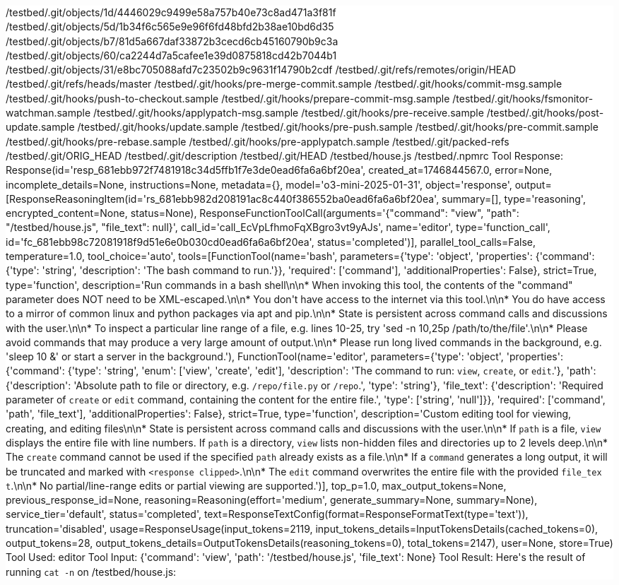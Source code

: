 /testbed/.git/objects/1d/4446029c9499e58a757b40e73c8ad471a3f81f
/testbed/.git/objects/5d/1b34f6c565e9e96f6fd48bfd2b38ae10bd6d35
/testbed/.git/objects/b7/81d5a667daf33872b3cecd6cb45160790b9c3a
/testbed/.git/objects/60/ca2244d7a5cafee1e39d0875818cd42b7044b1
/testbed/.git/objects/31/e8bc705088afd7c23502b9c9631f14790b2cdf
/testbed/.git/refs/remotes/origin/HEAD
/testbed/.git/refs/heads/master
/testbed/.git/hooks/pre-merge-commit.sample
/testbed/.git/hooks/commit-msg.sample
/testbed/.git/hooks/push-to-checkout.sample
/testbed/.git/hooks/prepare-commit-msg.sample
/testbed/.git/hooks/fsmonitor-watchman.sample
/testbed/.git/hooks/applypatch-msg.sample
/testbed/.git/hooks/pre-receive.sample
/testbed/.git/hooks/post-update.sample
/testbed/.git/hooks/update.sample
/testbed/.git/hooks/pre-push.sample
/testbed/.git/hooks/pre-commit.sample
/testbed/.git/hooks/pre-rebase.sample
/testbed/.git/hooks/pre-applypatch.sample
/testbed/.git/packed-refs
/testbed/.git/ORIG_HEAD
/testbed/.git/description
/testbed/.git/HEAD
/testbed/house.js
/testbed/.npmrc
Tool Response: Response(id='resp_681ebb972f7481918c34d5ffb1f7e3de0ead6fa6a6bf20ea', created_at=1746844567.0, error=None, incomplete_details=None, instructions=None, metadata={}, model='o3-mini-2025-01-31', object='response', output=[ResponseReasoningItem(id='rs_681ebb982d208191ac8c440f386552ba0ead6fa6a6bf20ea', summary=[], type='reasoning', encrypted_content=None, status=None), ResponseFunctionToolCall(arguments='{"command": "view", "path": "/testbed/house.js", "file_text": null}', call_id='call_EcVpLfhmoFqXBgro3vt9yAJs', name='editor', type='function_call', id='fc_681ebb98c72081918f9d51e6e0b030cd0ead6fa6a6bf20ea', status='completed')], parallel_tool_calls=False, temperature=1.0, tool_choice='auto', tools=[FunctionTool(name='bash', parameters={'type': 'object', 'properties': {'command': {'type': 'string', 'description': 'The bash command to run.'}}, 'required': ['command'], 'additionalProperties': False}, strict=True, type='function', description='Run commands in a bash shell\n\n* When invoking this tool, the contents of the "command" parameter does NOT need to be XML-escaped.\n\n* You don\'t have access to the internet via this tool.\n\n* You do have access to a mirror of common linux and python packages via apt and pip.\n\n* State is persistent across command calls and discussions with the user.\n\n* To inspect a particular line range of a file, e.g. lines 10-25, try \'sed -n 10,25p /path/to/the/file\'.\n\n* Please avoid commands that may produce a very large amount of output.\n\n* Please run long lived commands in the background, e.g. \'sleep 10 &\' or start a server in the background.'), FunctionTool(name='editor', parameters={'type': 'object', 'properties': {'command': {'type': 'string', 'enum': ['view', 'create', 'edit'], 'description': 'The command to run: `view`, `create`, or `edit`.'}, 'path': {'description': 'Absolute path to file or directory, e.g. `/repo/file.py` or `/repo`.', 'type': 'string'}, 'file_text': {'description': 'Required parameter of `create` or `edit` command, containing the content for the entire file.', 'type': ['string', 'null']}}, 'required': ['command', 'path', 'file_text'], 'additionalProperties': False}, strict=True, type='function', description='Custom editing tool for viewing, creating, and editing files\n\n* State is persistent across command calls and discussions with the user.\n\n* If `path` is a file, `view` displays the entire file with line numbers. If `path` is a directory, `view` lists non-hidden files and directories up to 2 levels deep.\n\n* The `create` command cannot be used if the specified `path` already exists as a file.\n\n* If a `command` generates a long output, it will be truncated and marked with `<response clipped>`.\n\n* The `edit` command overwrites the entire file with the provided `file_text`.\n\n* No partial/line-range edits or partial viewing are supported.')], top_p=1.0, max_output_tokens=None, previous_response_id=None, reasoning=Reasoning(effort='medium', generate_summary=None, summary=None), service_tier='default', status='completed', text=ResponseTextConfig(format=ResponseFormatText(type='text')), truncation='disabled', usage=ResponseUsage(input_tokens=2119, input_tokens_details=InputTokensDetails(cached_tokens=0), output_tokens=28, output_tokens_details=OutputTokensDetails(reasoning_tokens=0), total_tokens=2147), user=None, store=True)
Tool Used: editor
Tool Input: {'command': 'view', 'path': '/testbed/house.js', 'file_text': None}
Tool Result: Here's the result of running `cat -n` on /testbed/house.js:
```
```

[papyr]: https://papyr.com/hypertextbooks/grammar/ph_noun.htm